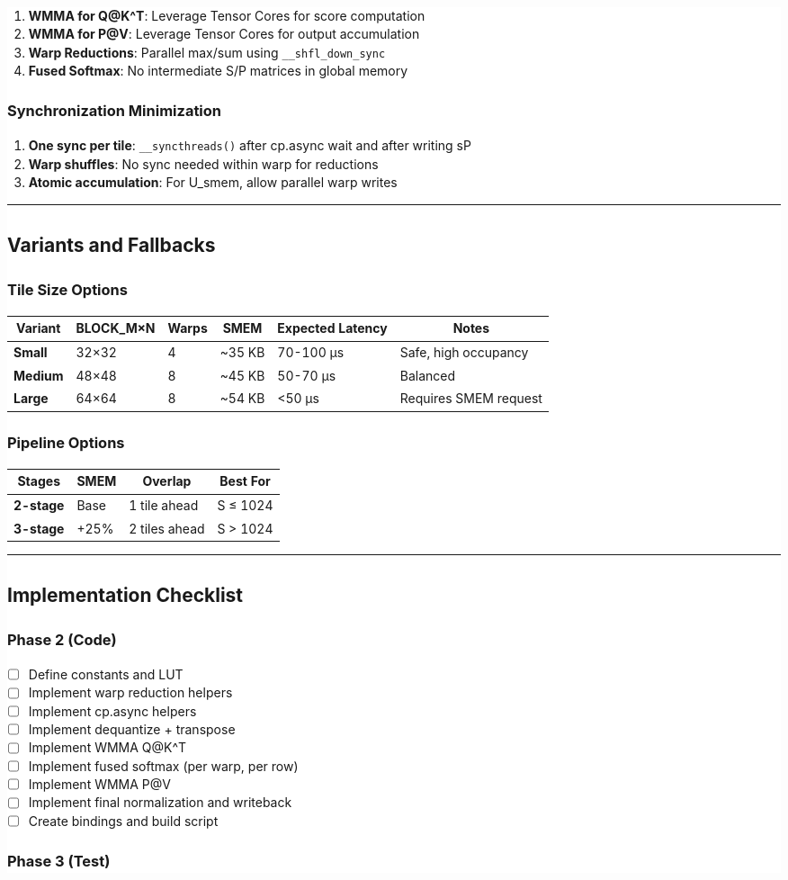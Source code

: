 1. **WMMA for Q@K^T**: Leverage Tensor Cores for score computation
2. **WMMA for P@V**: Leverage Tensor Cores for output accumulation
3. **Warp Reductions**: Parallel max/sum using `__shfl_down_sync`
4. **Fused Softmax**: No intermediate S/P matrices in global memory

### Synchronization Minimization

1. **One sync per tile**: `__syncthreads()` after cp.async wait and after writing sP
2. **Warp shuffles**: No sync needed within warp for reductions
3. **Atomic accumulation**: For U_smem, allow parallel warp writes

---

## Variants and Fallbacks

### Tile Size Options

| Variant | BLOCK_M×N | Warps | SMEM | Expected Latency | Notes |
|---------|-----------|-------|------|------------------|-------|
| **Small** | 32×32 | 4 | ~35 KB | 70-100 μs | Safe, high occupancy |
| **Medium** | 48×48 | 8 | ~45 KB | 50-70 μs | Balanced |
| **Large** | 64×64 | 8 | ~54 KB | <50 μs | Requires SMEM request |

### Pipeline Options

| Stages | SMEM | Overlap | Best For |
|--------|------|---------|----------|
| **2-stage** | Base | 1 tile ahead | S ≤ 1024 |
| **3-stage** | +25% | 2 tiles ahead | S > 1024 |

---

## Implementation Checklist

### Phase 2 (Code)

- [ ] Define constants and LUT
- [ ] Implement warp reduction helpers
- [ ] Implement cp.async helpers
- [ ] Implement dequantize + transpose
- [ ] Implement WMMA Q@K^T
- [ ] Implement fused softmax (per warp, per row)
- [ ] Implement WMMA P@V
- [ ] Implement final normalization and writeback
- [ ] Create bindings and build script

### Phase 3 (Test)
